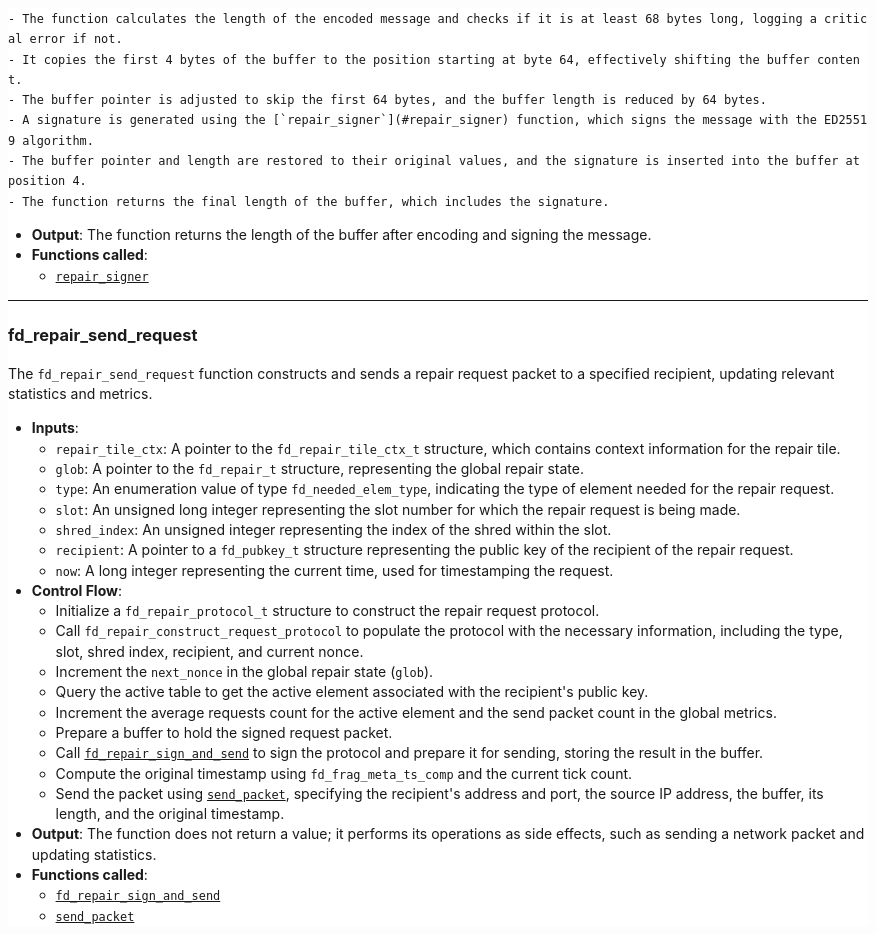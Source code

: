     - The function calculates the length of the encoded message and checks if it is at least 68 bytes long, logging a critical error if not.
    - It copies the first 4 bytes of the buffer to the position starting at byte 64, effectively shifting the buffer content.
    - The buffer pointer is adjusted to skip the first 64 bytes, and the buffer length is reduced by 64 bytes.
    - A signature is generated using the [`repair_signer`](#repair_signer) function, which signs the message with the ED25519 algorithm.
    - The buffer pointer and length are restored to their original values, and the signature is inserted into the buffer at position 4.
    - The function returns the final length of the buffer, which includes the signature.
- **Output**: The function returns the length of the buffer after encoding and signing the message.
- **Functions called**:
    - [`repair_signer`](#repair_signer)


---
### fd\_repair\_send\_request
The `fd_repair_send_request` function constructs and sends a repair request packet to a specified recipient, updating relevant statistics and metrics.
- **Inputs**:
    - `repair_tile_ctx`: A pointer to the `fd_repair_tile_ctx_t` structure, which contains context information for the repair tile.
    - `glob`: A pointer to the `fd_repair_t` structure, representing the global repair state.
    - `type`: An enumeration value of type `fd_needed_elem_type`, indicating the type of element needed for the repair request.
    - `slot`: An unsigned long integer representing the slot number for which the repair request is being made.
    - `shred_index`: An unsigned integer representing the index of the shred within the slot.
    - `recipient`: A pointer to a `fd_pubkey_t` structure representing the public key of the recipient of the repair request.
    - `now`: A long integer representing the current time, used for timestamping the request.
- **Control Flow**:
    - Initialize a `fd_repair_protocol_t` structure to construct the repair request protocol.
    - Call `fd_repair_construct_request_protocol` to populate the protocol with the necessary information, including the type, slot, shred index, recipient, and current nonce.
    - Increment the `next_nonce` in the global repair state (`glob`).
    - Query the active table to get the active element associated with the recipient's public key.
    - Increment the average requests count for the active element and the send packet count in the global metrics.
    - Prepare a buffer to hold the signed request packet.
    - Call [`fd_repair_sign_and_send`](#fd_repair_sign_and_send) to sign the protocol and prepare it for sending, storing the result in the buffer.
    - Compute the original timestamp using `fd_frag_meta_ts_comp` and the current tick count.
    - Send the packet using [`send_packet`](#send_packet), specifying the recipient's address and port, the source IP address, the buffer, its length, and the original timestamp.
- **Output**: The function does not return a value; it performs its operations as side effects, such as sending a network packet and updating statistics.
- **Functions called**:
    - [`fd_repair_sign_and_send`](#fd_repair_sign_and_send)
    - [`send_packet`](#send_packet)
